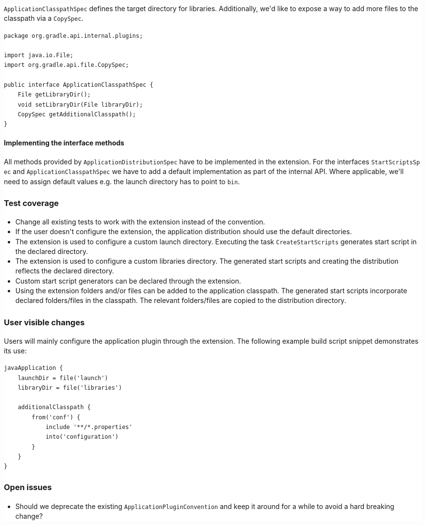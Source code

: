 `ApplicationClasspathSpec` defines the target directory for libraries. Additionally, we'd like to expose a way to add more files to the classpath via a `CopySpec`.

    package org.gradle.api.internal.plugins;

    import java.io.File;
    import org.gradle.api.file.CopySpec;

    public interface ApplicationClasspathSpec {
        File getLibraryDir();
        void setLibraryDir(File libraryDir);
        CopySpec getAdditionalClasspath();
    }

#### Implementing the interface methods

All methods provided by `ApplicationDistributionSpec` have to be implemented in the extension. For the interfaces `StartScriptsSpec` and `ApplicationClasspathSpec` we have to add a
default implementation as part of the internal API. Where applicable, we'll need to assign default values e.g. the launch directory has to point to `bin`.

### Test coverage

* Change all existing tests to work with the extension instead of the convention.
* If the user doesn't configure the extension, the application distribution should use the default directories.
* The extension is used to configure a custom launch directory. Executing the task `CreateStartScripts` generates start script in the declared directory.
* The extension is used to configure a custom libraries directory. The generated start scripts and creating the distribution reflects the declared directory.
* Custom start script generators can be declared through the extension.
* Using the extension folders and/or files can be added to the application classpath. The generated start scripts incorporate declared folders/files in the classpath. The relevant
folders/files are copied to the distribution directory.

### User visible changes

Users will mainly configure the application plugin through the extension. The following example build script snippet demonstrates its use:

    javaApplication {
        launchDir = file('launch')
        libraryDir = file('libraries')

        additionalClasspath {
            from('conf') {
                include '**/*.properties'
                into('configuration')
            }
        }
    }

### Open issues

* Should we deprecate the existing `ApplicationPluginConvention` and keep it around for a while to avoid a hard breaking change?